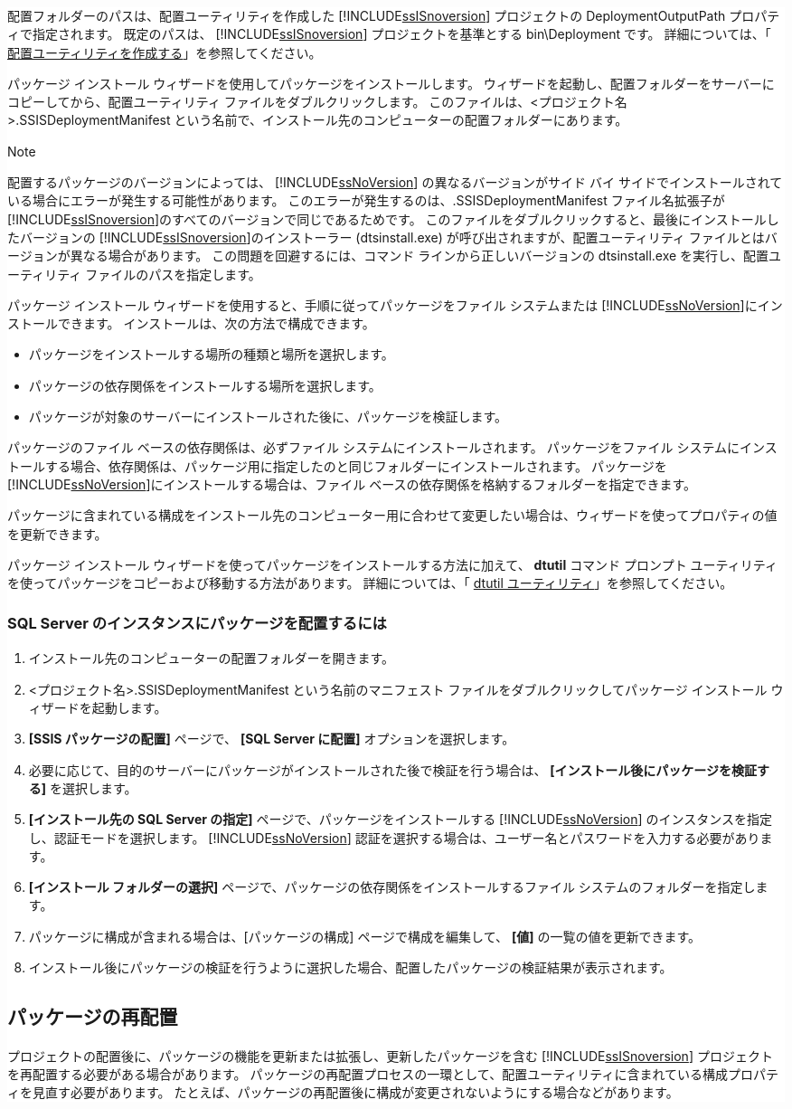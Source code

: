  配置フォルダーのパスは、配置ユーティリティを作成した [!INCLUDE[ssISnoversion](../../includes/ssisnoversion-md.md)] プロジェクトの DeploymentOutputPath プロパティで指定されます。 既定のパスは、 [!INCLUDE[ssISnoversion](../../includes/ssisnoversion-md.md)] プロジェクトを基準とする bin\Deployment です。 詳細については、「 [配置ユーティリティを作成する](../../integration-services/packages/create-a-deployment-utility.md)」を参照してください。  
  
 パッケージ インストール ウィザードを使用してパッケージをインストールします。 ウィザードを起動し、配置フォルダーをサーバーにコピーしてから、配置ユーティリティ ファイルをダブルクリックします。 このファイルは、\<プロジェクト名>.SSISDeploymentManifest という名前で、インストール先のコンピューターの配置フォルダーにあります。  
  
> [!NOTE]  
>  配置するパッケージのバージョンによっては、 [!INCLUDE[ssNoVersion](../../includes/ssnoversion-md.md)] の異なるバージョンがサイド バイ サイドでインストールされている場合にエラーが発生する可能性があります。 このエラーが発生するのは、.SSISDeploymentManifest ファイル名拡張子が [!INCLUDE[ssISnoversion](../../includes/ssisnoversion-md.md)]のすべてのバージョンで同じであるためです。 このファイルをダブルクリックすると、最後にインストールしたバージョンの [!INCLUDE[ssISnoversion](../../includes/ssisnoversion-md.md)]のインストーラー (dtsinstall.exe) が呼び出されますが、配置ユーティリティ ファイルとはバージョンが異なる場合があります。 この問題を回避するには、コマンド ラインから正しいバージョンの dtsinstall.exe を実行し、配置ユーティリティ ファイルのパスを指定します。  
  
 パッケージ インストール ウィザードを使用すると、手順に従ってパッケージをファイル システムまたは [!INCLUDE[ssNoVersion](../../includes/ssnoversion-md.md)]にインストールできます。 インストールは、次の方法で構成できます。  
  
-   パッケージをインストールする場所の種類と場所を選択します。  
  
-   パッケージの依存関係をインストールする場所を選択します。  
  
-   パッケージが対象のサーバーにインストールされた後に、パッケージを検証します。  
  
 パッケージのファイル ベースの依存関係は、必ずファイル システムにインストールされます。 パッケージをファイル システムにインストールする場合、依存関係は、パッケージ用に指定したのと同じフォルダーにインストールされます。 パッケージを [!INCLUDE[ssNoVersion](../../includes/ssnoversion-md.md)]にインストールする場合は、ファイル ベースの依存関係を格納するフォルダーを指定できます。  
  
 パッケージに含まれている構成をインストール先のコンピューター用に合わせて変更したい場合は、ウィザードを使ってプロパティの値を更新できます。  
  
 パッケージ インストール ウィザードを使ってパッケージをインストールする方法に加えて、 **dtutil** コマンド プロンプト ユーティリティを使ってパッケージをコピーおよび移動する方法があります。 詳細については、「 [dtutil ユーティリティ](../../integration-services/dtutil-utility.md)」を参照してください。  
  
### <a name="to-deploy-packages-to-an-instance-of-sql-server"></a>SQL Server のインスタンスにパッケージを配置するには  
  
1.  インストール先のコンピューターの配置フォルダーを開きます。  
  
2.  \<プロジェクト名>.SSISDeploymentManifest という名前のマニフェスト ファイルをダブルクリックしてパッケージ インストール ウィザードを起動します。  
  
3.  **[SSIS パッケージの配置]** ページで、 **[SQL Server に配置]** オプションを選択します。  
  
4.  必要に応じて、目的のサーバーにパッケージがインストールされた後で検証を行う場合は、 **[インストール後にパッケージを検証する]** を選択します。  
  
5.  **[インストール先の SQL Server の指定]** ページで、パッケージをインストールする [!INCLUDE[ssNoVersion](../../includes/ssnoversion-md.md)] のインスタンスを指定し、認証モードを選択します。 [!INCLUDE[ssNoVersion](../../includes/ssnoversion-md.md)] 認証を選択する場合は、ユーザー名とパスワードを入力する必要があります。  
  
6.  **[インストール フォルダーの選択]** ページで、パッケージの依存関係をインストールするファイル システムのフォルダーを指定します。  
  
7.  パッケージに構成が含まれる場合は、[パッケージの構成] ページで構成を編集して、 **[値]** の一覧の値を更新できます。  
  
8.  インストール後にパッケージの検証を行うように選択した場合、配置したパッケージの検証結果が表示されます。  

## <a name="redeployment-of-packages"></a>パッケージの再配置
  プロジェクトの配置後に、パッケージの機能を更新または拡張し、更新したパッケージを含む [!INCLUDE[ssISnoversion](../../includes/ssisnoversion-md.md)] プロジェクトを再配置する必要がある場合があります。 パッケージの再配置プロセスの一環として、配置ユーティリティに含まれている構成プロパティを見直す必要があります。 たとえば、パッケージの再配置後に構成が変更されないようにする場合などがあります。  
  